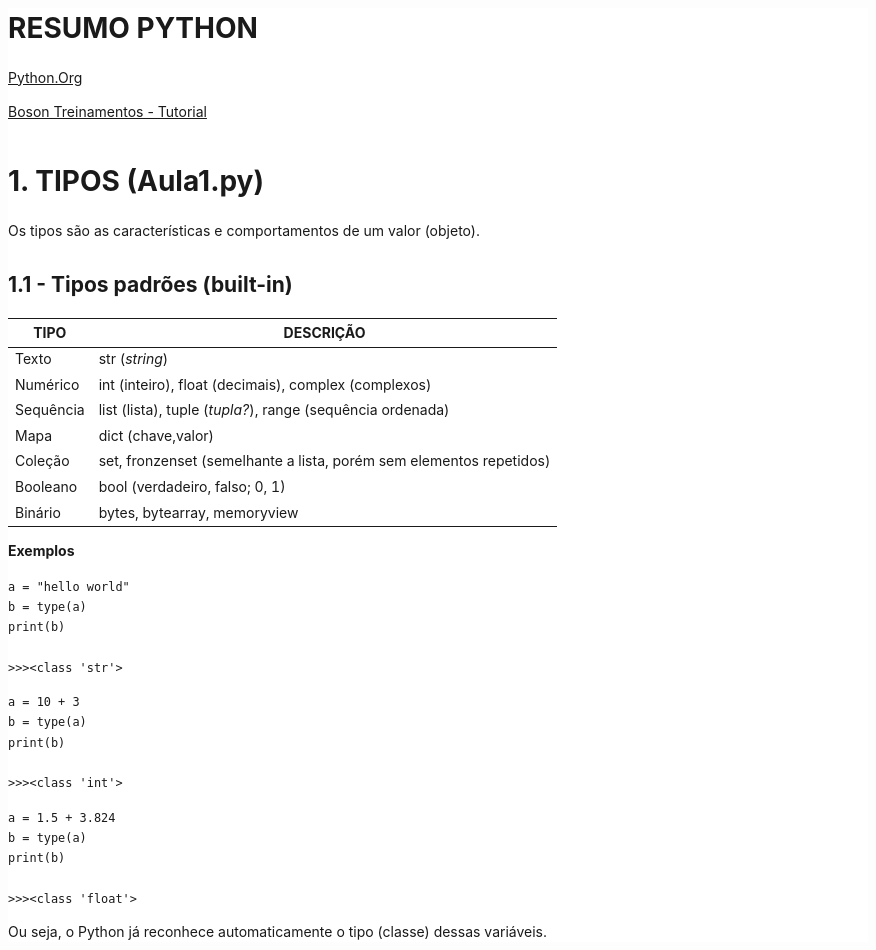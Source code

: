 # RESUMO PYTHON
[Python.Org](https://www.python.org/)

[Boson Treinamentos - Tutorial](http://www.bosontreinamentos.com.br/programacao-em-python/guia-basico-da-funcao-print-em-python/)

# 1. TIPOS (Aula1.py)
Os tipos são as características e comportamentos de um valor (objeto).
## 1.1 - Tipos padrões (built-in)
| TIPO | DESCRIÇÃO |
| ------- | ------ |
| Texto | str (*string*) |
| Numérico | int (inteiro), float (decimais), complex (complexos) |
| Sequência | list (lista), tuple (*tupla?*), range (sequência ordenada) |
| Mapa | dict (chave,valor) |
| Coleção | set, fronzenset (semelhante a lista, porém sem elementos repetidos) |
| Booleano | bool (verdadeiro, falso; 0, 1) |
| Binário | bytes, bytearray, memoryview |

**Exemplos**
```
a = "hello world"
b = type(a)
print(b)

>>><class 'str'>

```
```
a = 10 + 3
b = type(a)
print(b)

>>><class 'int'>
```
```
a = 1.5 + 3.824
b = type(a)
print(b)

>>><class 'float'>

```
Ou seja, o Python já reconhece automaticamente o tipo (classe) dessas variáveis.
